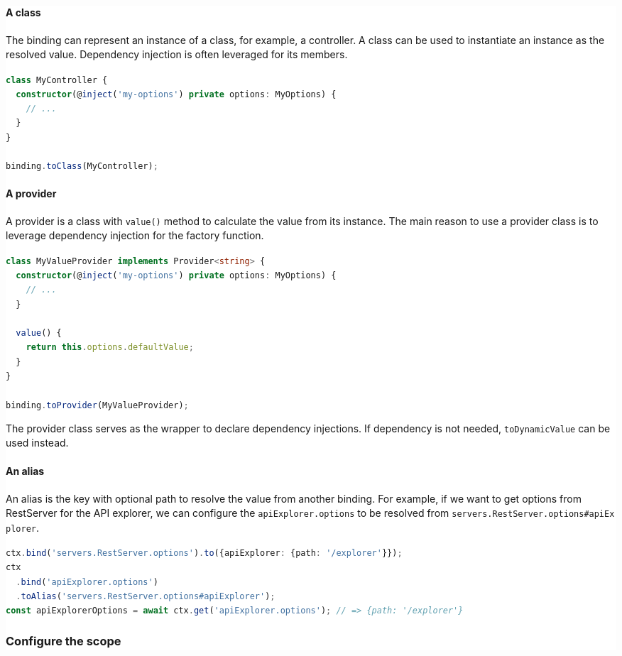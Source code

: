 #### A class

The binding can represent an instance of a class, for example, a controller. A
class can be used to instantiate an instance as the resolved value. Dependency
injection is often leveraged for its members.

```ts
class MyController {
  constructor(@inject('my-options') private options: MyOptions) {
    // ...
  }
}

binding.toClass(MyController);
```

#### A provider

A provider is a class with `value()` method to calculate the value from its
instance. The main reason to use a provider class is to leverage dependency
injection for the factory function.

```ts
class MyValueProvider implements Provider<string> {
  constructor(@inject('my-options') private options: MyOptions) {
    // ...
  }

  value() {
    return this.options.defaultValue;
  }
}

binding.toProvider(MyValueProvider);
```

The provider class serves as the wrapper to declare dependency injections. If
dependency is not needed, `toDynamicValue` can be used instead.

#### An alias

An alias is the key with optional path to resolve the value from another
binding. For example, if we want to get options from RestServer for the API
explorer, we can configure the `apiExplorer.options` to be resolved from
`servers.RestServer.options#apiExplorer`.

```ts
ctx.bind('servers.RestServer.options').to({apiExplorer: {path: '/explorer'}});
ctx
  .bind('apiExplorer.options')
  .toAlias('servers.RestServer.options#apiExplorer');
const apiExplorerOptions = await ctx.get('apiExplorer.options'); // => {path: '/explorer'}
```

### Configure the scope
